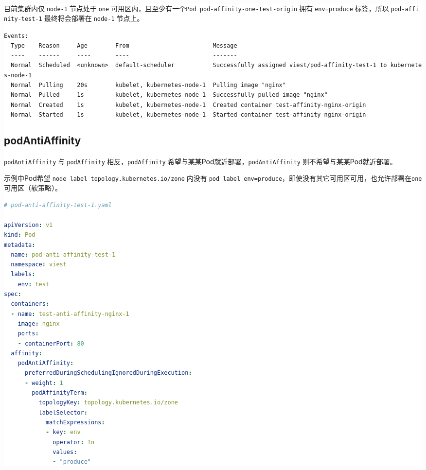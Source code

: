 目前集群内仅 `node-1` 节点处于 `one` 可用区内，且至少有一个`Pod pod-affinity-one-test-origin` 拥有 `env=produce` 标签，所以 `pod-affinity-test-1` 最终将会部署在 `node-1` 节点上。

```
Events:
  Type    Reason     Age        From                        Message
  ----    ------     ----       ----                        -------
  Normal  Scheduled  <unknown>  default-scheduler           Successfully assigned viest/pod-affinity-test-1 to kubernetes-node-1
  Normal  Pulling    20s        kubelet, kubernetes-node-1  Pulling image "nginx"
  Normal  Pulled     1s         kubelet, kubernetes-node-1  Successfully pulled image "nginx"
  Normal  Created    1s         kubelet, kubernetes-node-1  Created container test-affinity-nginx-origin
  Normal  Started    1s         kubelet, kubernetes-node-1  Started container test-affinity-nginx-origin
```

## podAntiAffinity

`podAntiAffinity` 与 `podAffinity` 相反，`podAffinity` 希望与某某Pod就近部署，`podAntiAffinity` 则不希望与某某Pod就近部署。

示例中Pod希望 `node label topology.kubernetes.io/zone` 内没有 `pod label env=produce`，即使没有其它可用区可用，也允许部署在`one`可用区（软策略）。

```yaml
# pod-anti-affinity-test-1.yaml
 
apiVersion: v1
kind: Pod
metadata:
  name: pod-anti-affinity-test-1
  namespace: viest
  labels:
    env: test
spec:
  containers:
  - name: test-anti-affinity-nginx-1
    image: nginx
    ports:
    - containerPort: 80
  affinity:
    podAntiAffinity:
      preferredDuringSchedulingIgnoredDuringExecution:
      - weight: 1
        podAffinityTerm:
          topologyKey: topology.kubernetes.io/zone
          labelSelector:
            matchExpressions:
            - key: env
              operator: In
              values:
              - "produce"
```
